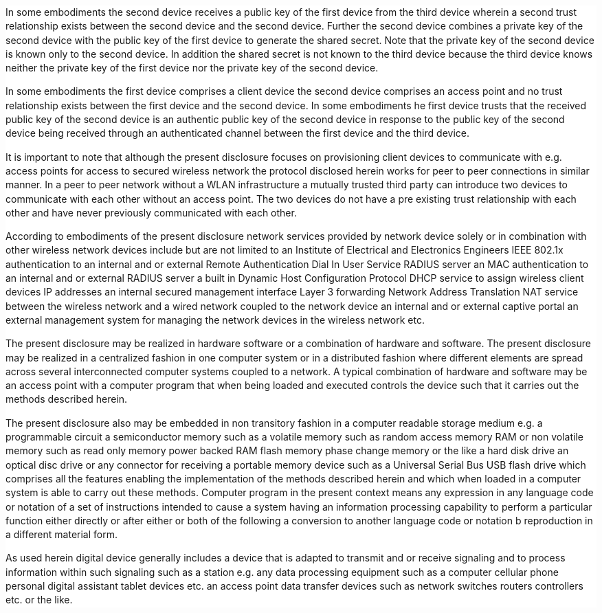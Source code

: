 In some embodiments the second device receives a public key of the first device from the third device wherein a second trust relationship exists between the second device and the second device. Further the second device combines a private key of the second device with the public key of the first device to generate the shared secret. Note that the private key of the second device is known only to the second device. In addition the shared secret is not known to the third device because the third device knows neither the private key of the first device nor the private key of the second device.

In some embodiments the first device comprises a client device the second device comprises an access point and no trust relationship exists between the first device and the second device. In some embodiments he first device trusts that the received public key of the second device is an authentic public key of the second device in response to the public key of the second device being received through an authenticated channel between the first device and the third device.

It is important to note that although the present disclosure focuses on provisioning client devices to communicate with e.g. access points for access to secured wireless network the protocol disclosed herein works for peer to peer connections in similar manner. In a peer to peer network without a WLAN infrastructure a mutually trusted third party can introduce two devices to communicate with each other without an access point. The two devices do not have a pre existing trust relationship with each other and have never previously communicated with each other.

According to embodiments of the present disclosure network services provided by network device solely or in combination with other wireless network devices include but are not limited to an Institute of Electrical and Electronics Engineers IEEE 802.1x authentication to an internal and or external Remote Authentication Dial In User Service RADIUS server an MAC authentication to an internal and or external RADIUS server a built in Dynamic Host Configuration Protocol DHCP service to assign wireless client devices IP addresses an internal secured management interface Layer 3 forwarding Network Address Translation NAT service between the wireless network and a wired network coupled to the network device an internal and or external captive portal an external management system for managing the network devices in the wireless network etc.

The present disclosure may be realized in hardware software or a combination of hardware and software. The present disclosure may be realized in a centralized fashion in one computer system or in a distributed fashion where different elements are spread across several interconnected computer systems coupled to a network. A typical combination of hardware and software may be an access point with a computer program that when being loaded and executed controls the device such that it carries out the methods described herein.

The present disclosure also may be embedded in non transitory fashion in a computer readable storage medium e.g. a programmable circuit a semiconductor memory such as a volatile memory such as random access memory RAM or non volatile memory such as read only memory power backed RAM flash memory phase change memory or the like a hard disk drive an optical disc drive or any connector for receiving a portable memory device such as a Universal Serial Bus USB flash drive which comprises all the features enabling the implementation of the methods described herein and which when loaded in a computer system is able to carry out these methods. Computer program in the present context means any expression in any language code or notation of a set of instructions intended to cause a system having an information processing capability to perform a particular function either directly or after either or both of the following a conversion to another language code or notation b reproduction in a different material form.

As used herein digital device generally includes a device that is adapted to transmit and or receive signaling and to process information within such signaling such as a station e.g. any data processing equipment such as a computer cellular phone personal digital assistant tablet devices etc. an access point data transfer devices such as network switches routers controllers etc. or the like.
